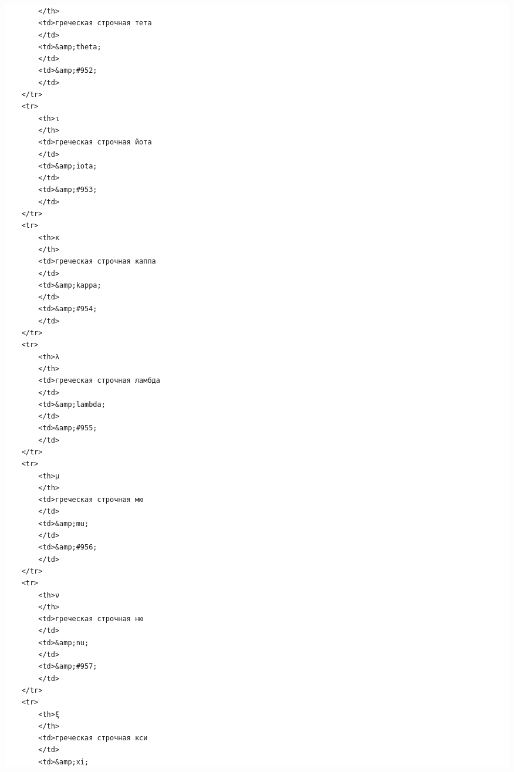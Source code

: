             </th>
            <td>греческая строчная тета
            </td>
            <td>&amp;theta;
            </td>
            <td>&amp;#952;
            </td>
        </tr>
        <tr>
            <th>ι
            </th>
            <td>греческая строчная йота
            </td>
            <td>&amp;iota;
            </td>
            <td>&amp;#953;
            </td>
        </tr>
        <tr>
            <th>κ
            </th>
            <td>греческая строчная каппа
            </td>
            <td>&amp;kappa;
            </td>
            <td>&amp;#954;
            </td>
        </tr>
        <tr>
            <th>λ
            </th>
            <td>греческая строчная ламбда
            </td>
            <td>&amp;lambda;
            </td>
            <td>&amp;#955;
            </td>
        </tr>
        <tr>
            <th>μ
            </th>
            <td>греческая строчная мю
            </td>
            <td>&amp;mu;
            </td>
            <td>&amp;#956;
            </td>
        </tr>
        <tr>
            <th>ν
            </th>
            <td>греческая строчная ню
            </td>
            <td>&amp;nu;
            </td>
            <td>&amp;#957;
            </td>
        </tr>
        <tr>
            <th>ξ
            </th>
            <td>греческая строчная кси
            </td>
            <td>&amp;xi;